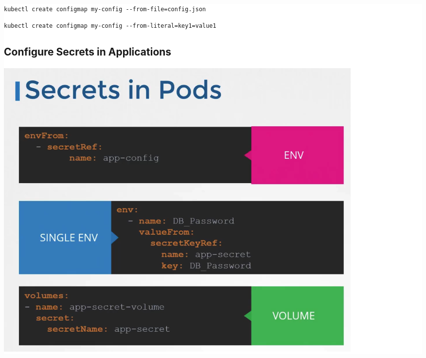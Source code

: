`kubectl create configmap my-config --from-file=config.json`

`kubectl create configmap my-config --from-literal=key1=value1`

## Configure Secrets in Applications

![image.png](Logging%20&%20Monitoring/image%205.png)
